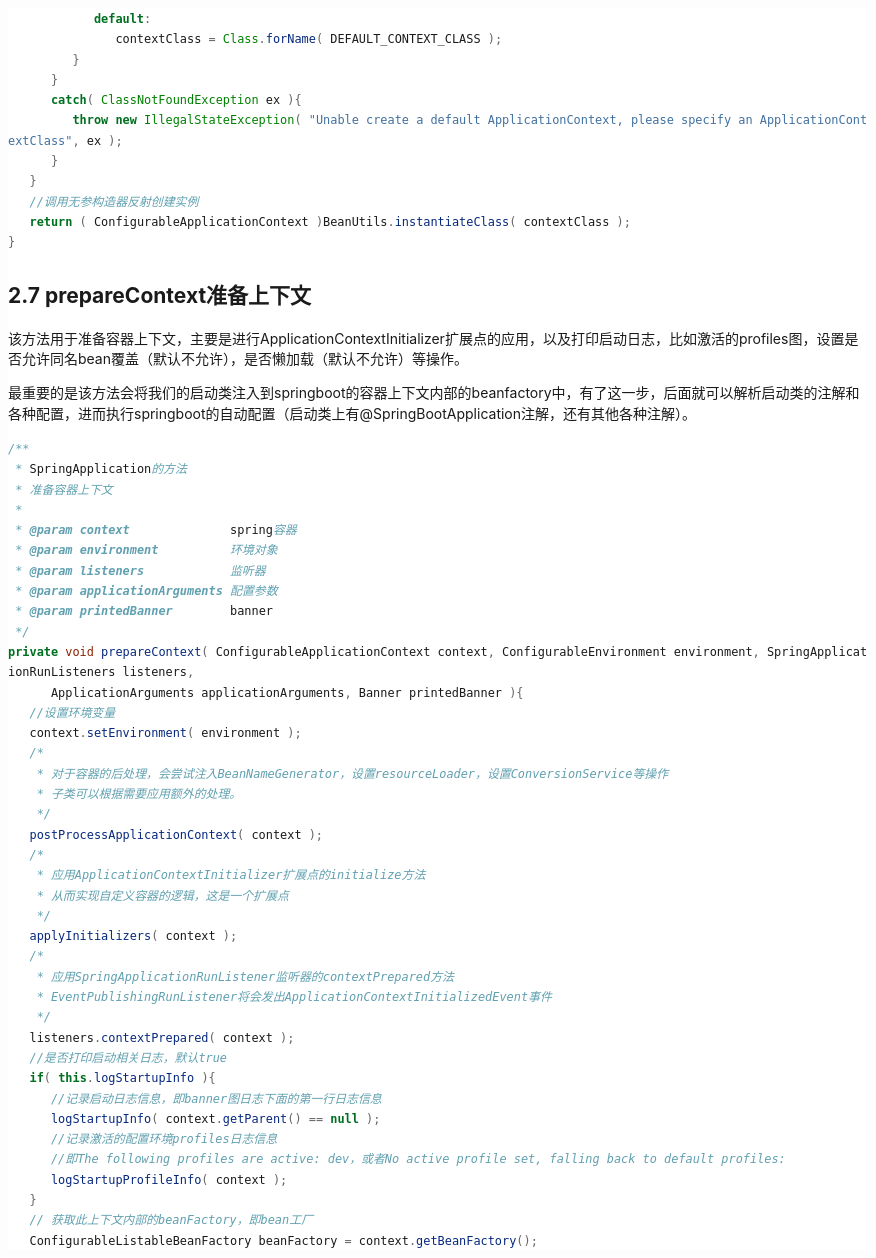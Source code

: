 ```java
            default:
               contextClass = Class.forName( DEFAULT_CONTEXT_CLASS );
         }
      }
      catch( ClassNotFoundException ex ){
         throw new IllegalStateException( "Unable create a default ApplicationContext, please specify an ApplicationContextClass", ex );
      }
   }
   //调用无参构造器反射创建实例
   return ( ConfigurableApplicationContext )BeanUtils.instantiateClass( contextClass );
}
```

## 2.7 prepareContext准备上下文

该方法用于准备容器上下文，主要是进行ApplicationContextInitializer扩展点的应用，以及打印启动日志，比如激活的profiles图，设置是否允许同名bean覆盖（默认不允许），是否懒加载（默认不允许）等操作。

最重要的是该方法会将我们的启动类注入到springboot的容器上下文内部的beanfactory中，有了这一步，后面就可以解析启动类的注解和各种配置，进而执行springboot的自动配置（启动类上有@SpringBootApplication注解，还有其他各种注解）。

```java
/**
 * SpringApplication的方法
 * 准备容器上下文
 *
 * @param context              spring容器
 * @param environment          环境对象
 * @param listeners            监听器
 * @param applicationArguments 配置参数
 * @param printedBanner        banner
 */
private void prepareContext( ConfigurableApplicationContext context, ConfigurableEnvironment environment, SpringApplicationRunListeners listeners,
      ApplicationArguments applicationArguments, Banner printedBanner ){
   //设置环境变量
   context.setEnvironment( environment );
   /*
    * 对于容器的后处理，会尝试注入BeanNameGenerator，设置resourceLoader，设置ConversionService等操作
    * 子类可以根据需要应用额外的处理。
    */
   postProcessApplicationContext( context );
   /*
    * 应用ApplicationContextInitializer扩展点的initialize方法
    * 从而实现自定义容器的逻辑，这是一个扩展点
    */
   applyInitializers( context );
   /*
    * 应用SpringApplicationRunListener监听器的contextPrepared方法
    * EventPublishingRunListener将会发出ApplicationContextInitializedEvent事件
    */
   listeners.contextPrepared( context );
   //是否打印启动相关日志，默认true
   if( this.logStartupInfo ){
      //记录启动日志信息，即banner图日志下面的第一行日志信息
      logStartupInfo( context.getParent() == null );
      //记录激活的配置环境profiles日志信息
      //即The following profiles are active: dev，或者No active profile set, falling back to default profiles:
      logStartupProfileInfo( context );
   }
   // 获取此上下文内部的beanFactory，即bean工厂
   ConfigurableListableBeanFactory beanFactory = context.getBeanFactory();
```